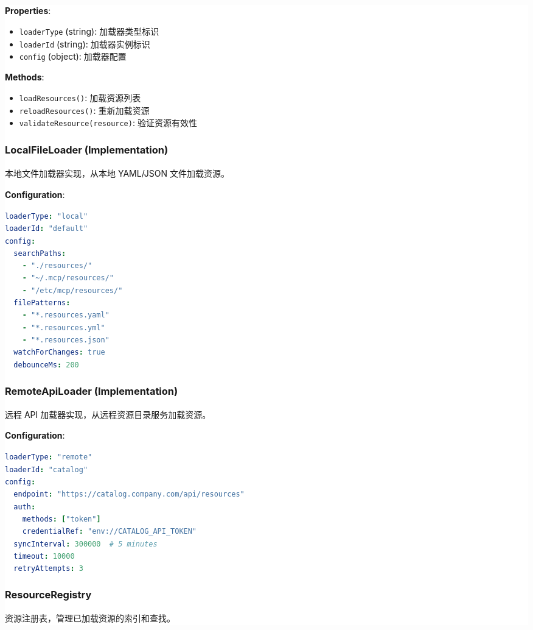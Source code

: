 **Properties**:

- `loaderType` (string): 加载器类型标识
- `loaderId` (string): 加载器实例标识
- `config` (object): 加载器配置

**Methods**:

- `loadResources()`: 加载资源列表
- `reloadResources()`: 重新加载资源
- `validateResource(resource)`: 验证资源有效性

### LocalFileLoader (Implementation)

本地文件加载器实现，从本地 YAML/JSON 文件加载资源。

**Configuration**:

```yaml
loaderType: "local"
loaderId: "default"
config:
  searchPaths:
    - "./resources/"
    - "~/.mcp/resources/"
    - "/etc/mcp/resources/"
  filePatterns:
    - "*.resources.yaml"
    - "*.resources.yml"
    - "*.resources.json"
  watchForChanges: true
  debounceMs: 200
```

### RemoteApiLoader (Implementation)

远程 API 加载器实现，从远程资源目录服务加载资源。

**Configuration**:

```yaml
loaderType: "remote"
loaderId: "catalog"
config:
  endpoint: "https://catalog.company.com/api/resources"
  auth:
    methods: ["token"]
    credentialRef: "env://CATALOG_API_TOKEN"
  syncInterval: 300000  # 5 minutes
  timeout: 10000
  retryAttempts: 3
```

### ResourceRegistry

资源注册表，管理已加载资源的索引和查找。
